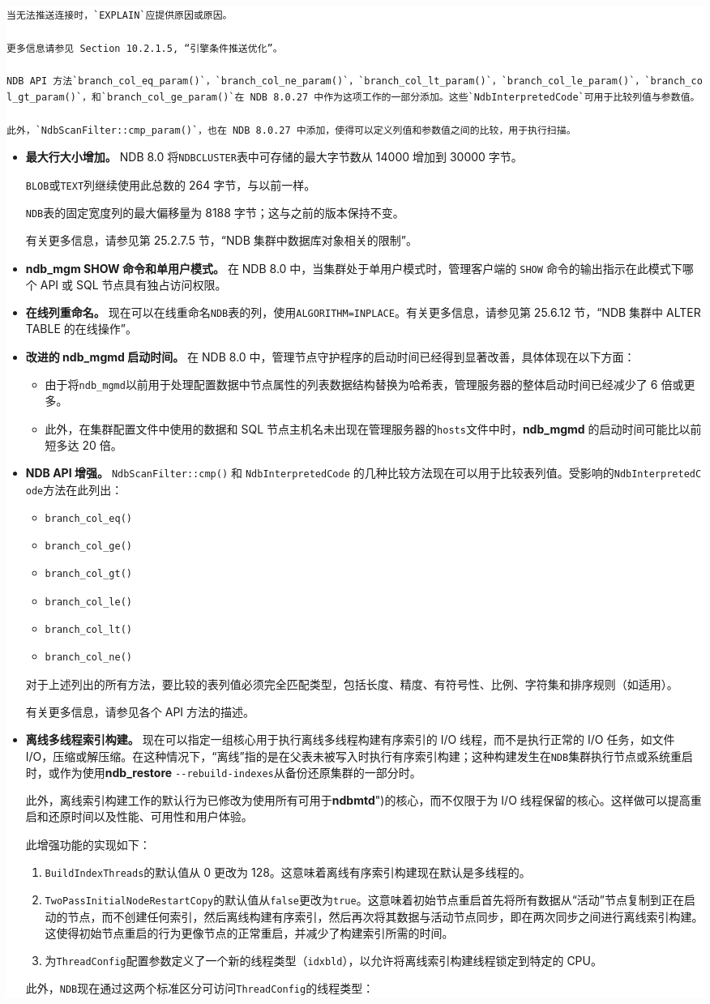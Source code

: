     当无法推送连接时，`EXPLAIN`应提供原因或原因。

    更多信息请参见 Section 10.2.1.5, “引擎条件推送优化”。

    NDB API 方法`branch_col_eq_param()`，`branch_col_ne_param()`，`branch_col_lt_param()`，`branch_col_le_param()`，`branch_col_gt_param()`，和`branch_col_ge_param()`在 NDB 8.0.27 中作为这项工作的一部分添加。这些`NdbInterpretedCode`可用于比较列值与参数值。

    此外，`NdbScanFilter::cmp_param()`，也在 NDB 8.0.27 中添加，使得可以定义列值和参数值之间的比较，用于执行扫描。

+   **最大行大小增加。** NDB 8.0 将`NDBCLUSTER`表中可存储的最大字节数从 14000 增加到 30000 字节。

    `BLOB`或`TEXT`列继续使用此总数的 264 字节，与以前一样。

    `NDB`表的固定宽度列的最大偏移量为 8188 字节；这与之前的版本保持不变。

    有关更多信息，请参见第 25.2.7.5 节，“NDB 集群中数据库对象相关的限制”。

+   **ndb_mgm SHOW 命令和单用户模式。** 在 NDB 8.0 中，当集群处于单用户模式时，管理客户端的 `SHOW` 命令的输出指示在此模式下哪个 API 或 SQL 节点具有独占访问权限。

+   **在线列重命名。** 现在可以在线重命名`NDB`表的列，使用`ALGORITHM=INPLACE`。有关更多信息，请参见第 25.6.12 节，“NDB 集群中 ALTER TABLE 的在线操作”。

+   **改进的 ndb_mgmd 启动时间。** 在 NDB 8.0 中，管理节点守护程序的启动时间已经得到显著改善，具体体现在以下方面：

    +   由于将`ndb_mgmd`以前用于处理配置数据中节点属性的列表数据结构替换为哈希表，管理服务器的整体启动时间已经减少了 6 倍或更多。

    +   此外，在集群配置文件中使用的数据和 SQL 节点主机名未出现在管理服务器的`hosts`文件中时，**ndb_mgmd** 的启动时间可能比以前短多达 20 倍。

+   **NDB API 增强。** `NdbScanFilter::cmp()` 和 `NdbInterpretedCode` 的几种比较方法现在可以用于比较表列值。受影响的`NdbInterpretedCode`方法在此列出：

    +   `branch_col_eq()`

    +   `branch_col_ge()`

    +   `branch_col_gt()`

    +   `branch_col_le()`

    +   `branch_col_lt()`

    +   `branch_col_ne()`

    对于上述列出的所有方法，要比较的表列值必须完全匹配类型，包括长度、精度、有符号性、比例、字符集和排序规则（如适用）。

    有关更多信息，请参见各个 API 方法的描述。

+   **离线多线程索引构建。** 现在可以指定一组核心用于执行离线多线程构建有序索引的 I/O 线程，而不是执行正常的 I/O 任务，如文件 I/O，压缩或解压缩。在这种情况下，“离线”指的是在父表未被写入时执行有序索引构建；这种构建发生在`NDB`集群执行节点或系统重启时，或作为使用**ndb_restore** `--rebuild-indexes`从备份还原集群的一部分时。

    此外，离线索引构建工作的默认行为已修改为使用所有可用于**ndbmtd**")的核心，而不仅限于为 I/O 线程保留的核心。这样做可以提高重启和还原时间以及性能、可用性和用户体验。

    此增强功能的实现如下：

    1.  `BuildIndexThreads`的默认值从 0 更改为 128。这意味着离线有序索引构建现在默认是多线程的。

    1.  `TwoPassInitialNodeRestartCopy`的默认值从`false`更改为`true`。这意味着初始节点重启首先将所有数据从“活动”节点复制到正在启动的节点，而不创建任何索引，然后离线构建有序索引，然后再次将其数据与活动节点同步，即在两次同步之间进行离线索引构建。这使得初始节点重启的行为更像节点的正常重启，并减少了构建索引所需的时间。

    1.  为`ThreadConfig`配置参数定义了一个新的线程类型（`idxbld`），以允许将离线索引构建线程锁定到特定的 CPU。

    此外，`NDB`现在通过这两个标准区分可访问`ThreadConfig`的线程类型：
